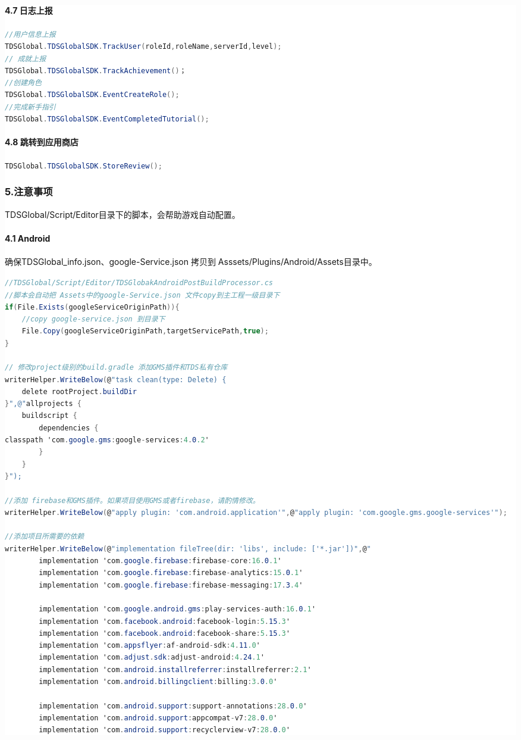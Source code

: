 #### 4.7 日志上报

```c#
//用户信息上报
TDSGlobal.TDSGlobalSDK.TrackUser(roleId,roleName,serverId,level);
// 成就上报
TDSGlobal.TDSGlobalSDK.TrackAchievement()；
//创建角色
TDSGlobal.TDSGlobalSDK.EventCreateRole();
//完成新手指引
TDSGlobal.TDSGlobalSDK.EventCompletedTutorial();
```

#### 4.8 跳转到应用商店

```c#
TDSGlobal.TDSGlobalSDK.StoreReview();
```

### 5.注意事项<a id="tips"></a>

TDSGlobal/Script/Editor目录下的脚本，会帮助游戏自动配置。

#### 4.1 Android
确保TDSGlobal_info.json、google-Service.json 拷贝到 Asssets/Plugins/Android/Assets目录中。

```c#
//TDSGlobal/Script/Editor/TDSGlobakAndroidPostBuildProcessor.cs
//脚本会自动把 Assets中的google-Service.json 文件copy到主工程一级目录下
if(File.Exists(googleServiceOriginPath)){
    //copy google-service.json 到目录下
    File.Copy(googleServiceOriginPath,targetServicePath,true);
}

// 修改project级别的build.gradle 添加GMS插件和TDS私有仓库
writerHelper.WriteBelow(@"task clean(type: Delete) {
    delete rootProject.buildDir
}",@"allprojects {
    buildscript {
        dependencies {
classpath 'com.google.gms:google-services:4.0.2'
        }
    }
}");

//添加 firebase和GMS插件。如果项目使用GMS或者firebase，请酌情修改。
writerHelper.WriteBelow(@"apply plugin: 'com.android.application'",@"apply plugin: 'com.google.gms.google-services'");

//添加项目所需要的依赖
writerHelper.WriteBelow(@"implementation fileTree(dir: 'libs', include: ['*.jar'])",@"
        implementation 'com.google.firebase:firebase-core:16.0.1'
        implementation 'com.google.firebase:firebase-analytics:15.0.1'
        implementation 'com.google.firebase:firebase-messaging:17.3.4'

        implementation 'com.google.android.gms:play-services-auth:16.0.1'
        implementation 'com.facebook.android:facebook-login:5.15.3'
        implementation 'com.facebook.android:facebook-share:5.15.3'
        implementation 'com.appsflyer:af-android-sdk:4.11.0'
        implementation 'com.adjust.sdk:adjust-android:4.24.1'
        implementation 'com.android.installreferrer:installreferrer:2.1'
        implementation 'com.android.billingclient:billing:3.0.0'
    
        implementation 'com.android.support:support-annotations:28.0.0'
        implementation 'com.android.support:appcompat-v7:28.0.0'
        implementation 'com.android.support:recyclerview-v7:28.0.0'
```
